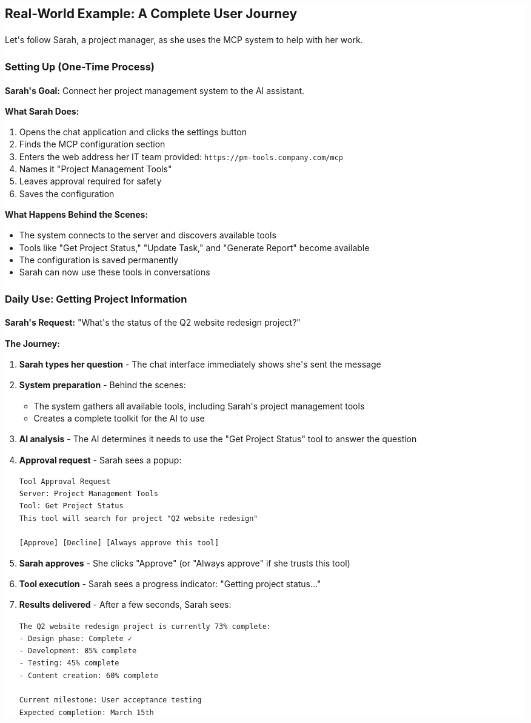 
## Real-World Example: A Complete User Journey

Let's follow Sarah, a project manager, as she uses the MCP system to help with her work.

### Setting Up (One-Time Process)

**Sarah's Goal:** Connect her project management system to the AI assistant.

**What Sarah Does:**

1. Opens the chat application and clicks the settings button
2. Finds the MCP configuration section
3. Enters the web address her IT team provided: `https://pm-tools.company.com/mcp`
4. Names it "Project Management Tools"
5. Leaves approval required for safety
6. Saves the configuration

**What Happens Behind the Scenes:**

- The system connects to the server and discovers available tools
- Tools like "Get Project Status," "Update Task," and "Generate Report" become available
- The configuration is saved permanently
- Sarah can now use these tools in conversations

### Daily Use: Getting Project Information

**Sarah's Request:** "What's the status of the Q2 website redesign project?"

**The Journey:**

1. **Sarah types her question** - The chat interface immediately shows she's sent the message

2. **System preparation** - Behind the scenes:
   - The system gathers all available tools, including Sarah's project management tools
   - Creates a complete toolkit for the AI to use

3. **AI analysis** - The AI determines it needs to use the "Get Project Status" tool to answer the question

4. **Approval request** - Sarah sees a popup:

   ```
   Tool Approval Request
   Server: Project Management Tools
   Tool: Get Project Status
   This tool will search for project "Q2 website redesign"
   
   [Approve] [Decline] [Always approve this tool]
   ```

5. **Sarah approves** - She clicks "Approve" (or "Always approve" if she trusts this tool)

6. **Tool execution** - Sarah sees a progress indicator: "Getting project status..."

7. **Results delivered** - After a few seconds, Sarah sees:

   ```
   The Q2 website redesign project is currently 73% complete:
   - Design phase: Complete ✓
   - Development: 85% complete
   - Testing: 45% complete
   - Content creation: 60% complete
   
   Current milestone: User acceptance testing
   Expected completion: March 15th
   ```
